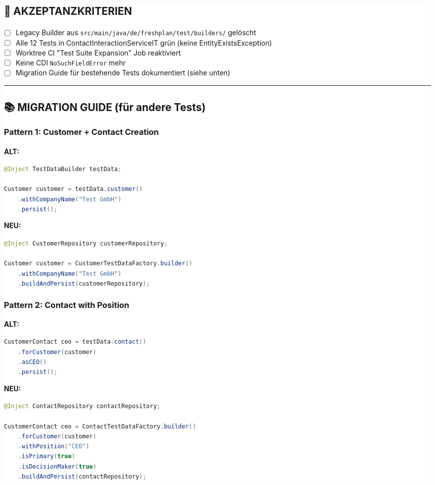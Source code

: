 
## 🎯 AKZEPTANZKRITERIEN

- [ ] Legacy Builder aus `src/main/java/de/freshplan/test/builders/` gelöscht
- [ ] Alle 12 Tests in ContactInteractionServiceIT grün (keine EntityExistsException)
- [ ] Worktree CI "Test Suite Expansion" Job reaktiviert
- [ ] Keine CDI `NoSuchFieldError` mehr
- [ ] Migration Guide für bestehende Tests dokumentiert (siehe unten)

---

## 📚 MIGRATION GUIDE (für andere Tests)

### **Pattern 1: Customer + Contact Creation**

**ALT:**
```java
@Inject TestDataBuilder testData;

Customer customer = testData.customer()
    .withCompanyName("Test GmbH")
    .persist();
```

**NEU:**
```java
@Inject CustomerRepository customerRepository;

Customer customer = CustomerTestDataFactory.builder()
    .withCompanyName("Test GmbH")
    .buildAndPersist(customerRepository);
```

### **Pattern 2: Contact with Position**

**ALT:**
```java
CustomerContact ceo = testData.contact()
    .forCustomer(customer)
    .asCEO()
    .persist();
```

**NEU:**
```java
@Inject ContactRepository contactRepository;

CustomerContact ceo = ContactTestDataFactory.builder()
    .forCustomer(customer)
    .withPosition("CEO")
    .isPrimary(true)
    .isDecisionMaker(true)
    .buildAndPersist(contactRepository);
```

